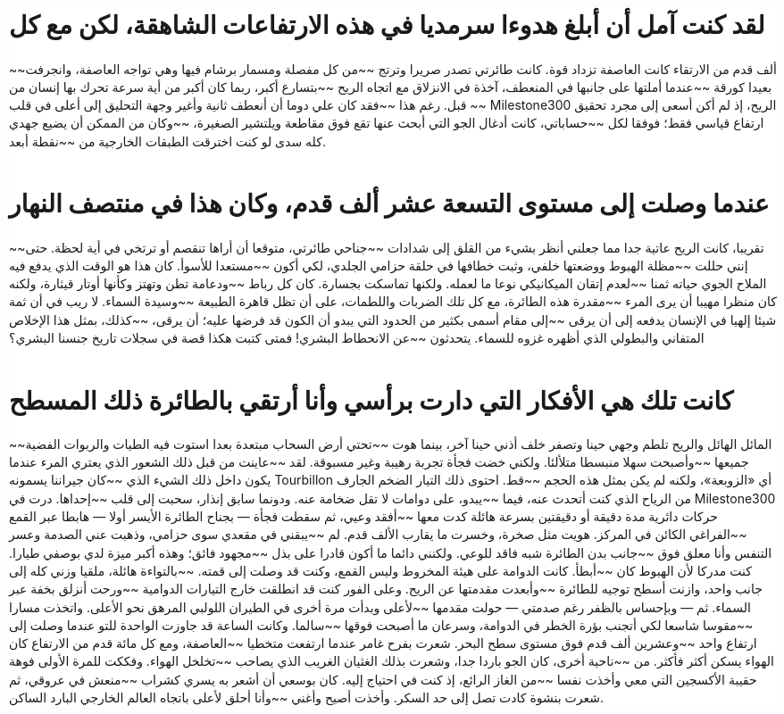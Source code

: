 # لقد كنت آمل أن أبلغ هدوءا سرمديا في هذه الارتفاعات الشاهقة، لكن مع كل
~~ألف قدم من الارتقاء كانت العاصفة تزداد قوة. كانت طائرتي تصدر صريرا وترتج
~~من كل مفصلة ومسمار برشام فيها وهي تواجه العاصفة، وانجرفت بعيدا كورقة
~~عندما أملتها على جانبها في المنعطف، آخذة في الانزلاق مع اتجاه الريح
~~بتسارع أكبر، ربما كان أكبر من أية سرعة تحرك بها إنسان من قبل. رغم هذا
~~فقد كان علي دوما أن أنعطف ثانية وأغير وجهة التحليق إلى أعلى في قلب
~~  Milestone300  الريح، إذ لم أكن أسعى إلى مجرد تحقيق ارتفاع قياسي فقط؛ فوفقا لكل
~~حساباتي، كانت أدغال الجو التي أبحث عنها تقع فوق مقاطعة ويلتشير الصغيرة،
~~وكان من الممكن أن يضيع جهدي كله سدى لو كنت اخترقت الطبقات الخارجية من
~~نقطة أبعد.

# عندما وصلت إلى مستوى التسعة عشر ألف قدم، وكان هذا في منتصف النهار
~~تقريبا، كانت الريح عاتية جدا مما جعلني أنظر بشيء من القلق إلى شدادات
~~جناحي طائرتي، متوقعا أن أراها تنقصم أو ترتخي في أية لحظة. حتى إنني حللت
~~مظلة الهبوط ووضعتها خلفي، وثبت خطافها في حلقة حزامي الجلدي، لكي أكون
~~مستعدا للأسوأ. كان هذا هو الوقت الذي يدفع فيه الملاح الجوي حياته ثمنا
~~لعدم إتقان الميكانيكي نوعا ما لعمله. ولكنها تماسكت بجسارة. كان كل رباط
~~ودعامة تطن وتهتز وكأنها أوتار قيثارة، ولكنه كان منظرا مهيبا أن يرى المرء
~~مقدرة هذه الطائرة، مع كل تلك الضربات واللطمات، على أن تظل قاهرة الطبيعة
~~وسيدة السماء. لا ريب في أن ثمة شيئا إلهيا في الإنسان يدفعه إلى أن يرقى
~~إلى مقام أسمى بكثير من الحدود التي يبدو أن الكون قد فرضها عليه؛ أن يرقى،
~~كذلك، بمثل هذا الإخلاص المتفاني والبطولي الذي أظهره غزوه للسماء. يتحدثون
~~عن الانحطاط البشري! فمتى كتبت هكذا قصة في سجلات تاريخ جنسنا البشري؟

# كانت تلك هي الأفكار التي دارت برأسي وأنا أرتقي بالطائرة ذلك المسطح
~~المائل الهائل والريح تلطم وجهي حينا وتصفر خلف أذني حينا آخر، بينما هوت
~~تحتي أرض السحاب مبتعدة بعدا استوت فيه الطيات والربوات الفضية جميعها
~~وأصبحت سهلا منبسطا متلألئا. ولكني خضت فجأة تجربة رهيبة وغير مسبوقة. لقد
~~عاينت من قبل ذلك الشعور الذي يعتري المرء عندما يكون داخل ذلك الشيء الذي
~~كان جيراننا يسمونه Tourbillon أي «الزوبعة»، ولكنه لم يكن بمثل هذه الحجم
~~قط. احتوى ذلك التيار الضخم الجارف من الرياح الذي كنت أتحدث عنه، فيما
~~يبدو، على دوامات لا تقل ضخامة عنه. ودونما سابق إنذار، سحبت إلى قلب
~~إحداها. درت في  Milestone300  حركات دائرية مدة دقيقة أو دقيقتين بسرعة هائلة كدت معها
~~أفقد وعيي، ثم سقطت فجأة — بجناح الطائرة الأيسر أولا — هابطا عبر القمع
~~الفراغي الكائن في المركز. هويت مثل صخرة، وخسرت ما يقارب الألف قدم. لم
~~يبقني في مقعدي سوى حزامي، وذهبت عني الصدمة وعسر التنفس وأنا معلق فوق
~~جانب بدن الطائرة شبه فاقد للوعي. ولكنني دائما ما أكون قادرا على بذل
~~مجهود فائق؛ وهذه أكبر ميزة لدي بوصفي طيارا. كنت مدركا لأن الهبوط كان
~~أبطأ. كانت الدوامة على هيئة المخروط وليس القمع، وكنت قد وصلت إلى قمته.
~~بالتواءة هائلة، ملقيا وزني كله إلى جانب واحد، وازنت أسطح توجيه للطائرة
~~وأبعدت مقدمتها عن الريح. وعلى الفور كنت قد انطلقت خارج التيارات الدوامية
~~ورحت أنزلق بخفة عبر السماء. ثم — وبإحساس بالظفر رغم صدمتي — حولت مقدمها
~~لأعلى وبدأت مرة أخرى في الطيران اللولبي المرهق نحو الأعلى. واتخذت مسارا
~~مقوسا شاسعا لكي أتجنب بؤرة الخطر في الدوامة، وسرعان ما أصبحت فوقها
~~سالما. وكانت الساعة قد جاوزت الواحدة للتو عندما وصلت إلى ارتفاع واحد
~~وعشرين ألف قدم فوق مستوى سطح البحر. شعرت بفرح غامر عندما ارتفعت متخطيا
~~العاصفة، ومع كل مائة قدم من الارتفاع كان الهواء يسكن أكثر فأكثر. من
~~ناحية أخرى، كان الجو باردا جدا، وشعرت بذلك الغثيان الغريب الذي يصاحب
~~تخلخل الهواء. وفككت للمرة الأولى فوهة حقيبة الأكسجين التي معي وأخذت نفسا
~~من الغاز الرائع، إذ كنت في احتياج إليه. كان بوسعي أن أشعر به يسري كشراب
~~منعش في عروقي، ثم شعرت بنشوة كادت تصل إلى حد السكر. وأخذت أصيح وأغني
~~وأنا أحلق لأعلى باتجاه العالم الخارجي البارد الساكن.
